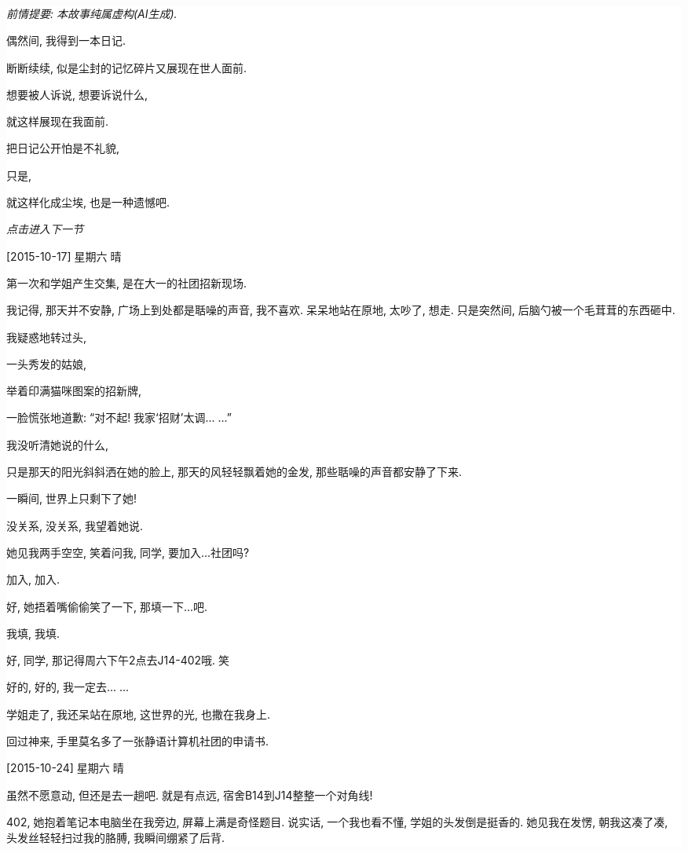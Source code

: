 *前情提要: 本故事纯属虚构(AI生成).* 

偶然间, 我得到一本日记.  

断断续续, 似是尘封的记忆碎片又展现在世人面前.  

想要被人诉说, 想要诉说什么, 

就这样展现在我面前.  

把日记公开怕是不礼貌,  

只是,

就这样化成尘埃, 也是一种遗憾吧.

*点击进入下一节*

<x-diary id="1"></x-diary>
<x-time>[2015-10-17] 星期六 晴</x-time>

第一次和学姐产生交集, 是在大一的社团招新现场.

我记得, 那天并不安静, 广场上到处都是聒噪的声音, 我不喜欢. 呆呆地站在原地, 太吵了, 想走. 只是突然间, 后脑勺被一个毛茸茸的东西砸中.

我疑惑地转过头,

一头秀发的姑娘,

举着印满猫咪图案的招新牌, 

一脸慌张地道歉: “对不起! 我家‘招财’太调... ...”  

我没听清她说的什么,

只是那天的阳光斜斜洒在她的脸上, 那天的风轻轻飘着她的金发, 那些聒噪的声音都安静了下来.

一瞬间, 世界上只剩下了她!

没关系, 没关系, 我望着她说.

她见我两手空空, 笑着问我, 同学, 要加入...社团吗? 

加入, 加入.

好, 她捂着嘴偷偷笑了一下, 那填一下...吧.

我填, 我填.

好, 同学, 那记得周六下午2点去J14-402哦. 笑

好的, 好的, 我一定去... ...

学姐走了, 我还呆站在原地, 这世界的光, 也撒在我身上.

回过神来, 手里莫名多了一张静语计算机社团的申请书.


<x-diary id="2" questions="[5, 6, 7, 8]"></x-diary>
<x-time>[2015-10-24] 星期六 晴</x-time>

虽然不愿意动, 但还是去一趟吧. 就是有点远, 宿舍B14到J14整整一个对角线!

402, 她抱着笔记本电脑坐在我旁边, 屏幕上满是奇怪题目. 说实话, 一个我也看不懂, 学姐的头发倒是挺香的. 她见我在发愣, 朝我这凑了凑, 头发丝轻轻扫过我的胳膊, 我瞬间绷紧了后背. 
